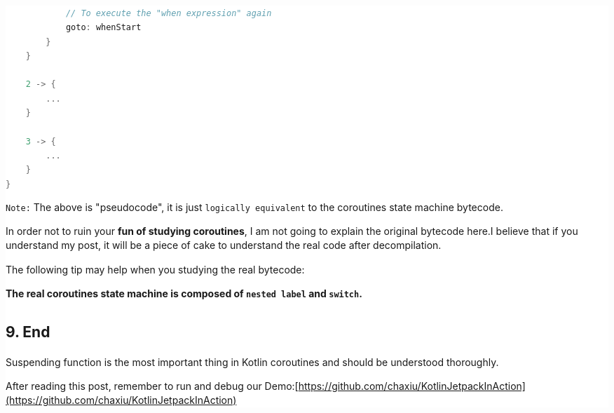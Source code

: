 ```kotlin
            // To execute the "when expression" again
            goto: whenStart
        }
    }

    2 -> {
        ...
    }

    3 -> {
        ...
    }
}
```

`Note:` The above is "pseudocode", it is just `logically equivalent` to the coroutines state machine bytecode.

In order not to ruin your **fun of studying coroutines**, I am not going to explain the original bytecode here.I believe that if you understand my post, it will be a piece of cake to understand the real code after decompilation.

The following tip may help when you studying the real bytecode:

**The real coroutines state machine is composed of `nested label` and `switch`.**

## 9. End

Suspending function is the most important thing in Kotlin coroutines and should be understood thoroughly.

After reading this post, remember to run and debug our Demo:[https://github.com/chaxiu/KotlinJetpackInAction](https://github.com/chaxiu/KotlinJetpackInAction)